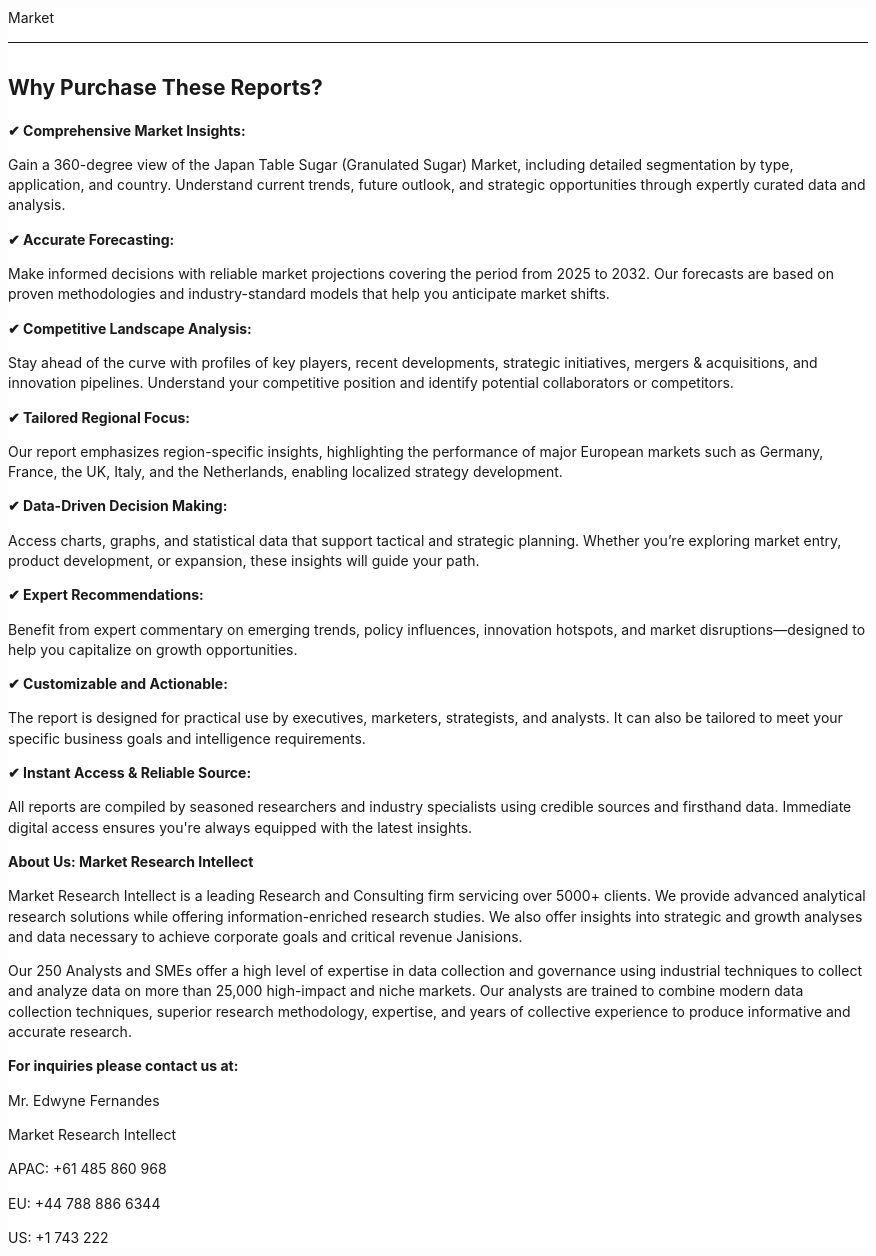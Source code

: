 Market</a></span></p></blockquote><hr /><h2>Why Purchase These Reports?</h2><p><strong>✔ Comprehensive Market Insights:</strong></p><p>Gain a 360-degree view of the Japan Table Sugar (Granulated Sugar) Market, including detailed segmentation by type, application, and country. Understand current trends, future outlook, and strategic opportunities through expertly curated data and analysis.</p><p><strong>✔ Accurate Forecasting:</strong></p><p>Make informed decisions with reliable market projections covering the period from 2025 to 2032. Our forecasts are based on proven methodologies and industry-standard models that help you anticipate market shifts.</p><p><strong>✔ Competitive Landscape Analysis:</strong></p><p>Stay ahead of the curve with profiles of key players, recent developments, strategic initiatives, mergers &amp; acquisitions, and innovation pipelines. Understand your competitive position and identify potential collaborators or competitors.</p><p><strong>✔ Tailored Regional Focus:</strong></p><p>Our report emphasizes region-specific insights, highlighting the performance of major European markets such as Germany, France, the UK, Italy, and the Netherlands, enabling localized strategy development.</p><p><strong>✔ Data-Driven Decision Making:</strong></p><p>Access charts, graphs, and statistical data that support tactical and strategic planning. Whether you&rsquo;re exploring market entry, product development, or expansion, these insights will guide your path.</p><p><strong>✔ Expert Recommendations:</strong></p><p>Benefit from expert commentary on emerging trends, policy influences, innovation hotspots, and market disruptions&mdash;designed to help you capitalize on growth opportunities.</p><p><strong>✔ Customizable and Actionable:</strong></p><p>The report is designed for practical use by executives, marketers, strategists, and analysts. It can also be tailored to meet your specific business goals and intelligence requirements.</p><p><strong>✔ Instant Access &amp; Reliable Source:</strong></p><p>All reports are compiled by seasoned researchers and industry specialists using credible sources and firsthand data. Immediate digital access ensures you're always equipped with the latest insights.</p><p><strong><span class="font-[700]">About Us: Market Research Intellect</span></strong></p><p><span class="">Market Research Intellect is a leading Research and Consulting firm servicing over 5000+ clients. We provide advanced analytical research solutions while offering information-enriched research studies.&nbsp;</span>We also offer insights into strategic and growth analyses and data necessary to achieve corporate goals and critical revenue Janisions.</p><p><span class="">Our 250 Analysts and SMEs offer a high level of expertise in data collection and governance using industrial techniques to collect and analyze data on more than 25,000 high-impact and niche markets. Our analysts are trained to combine modern data collection techniques, superior research methodology, expertise, and years of collective experience to produce informative and accurate research.</span></p><p><strong>For inquiries please contact us at:</strong></p><p>Mr. Edwyne Fernandes</p><p>Market Research Intellect</p><p>APAC: +61 485 860 968</p><p>EU: +44 788 886 6344</p><p>US: +1 743 222